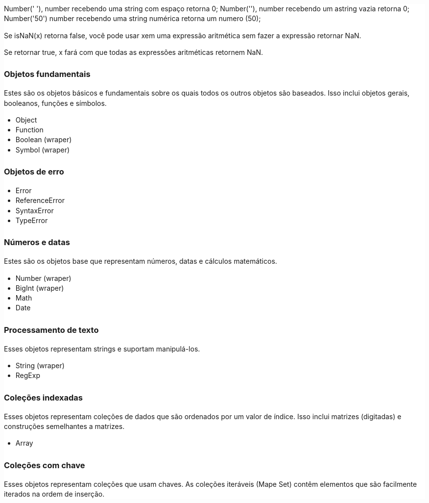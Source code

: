 Number(' '), number recebendo uma string com espaço retorna 0;
Number(''), number recebendo um astring vazia retorna 0;
Number('50') number recebendo uma string numérica retorna um numero (50);

Se isNaN(x) retorna false, você pode usar xem uma expressão 
aritmética sem fazer a expressão retornar NaN.

Se retornar true, x fará com que todas as expressões aritméticas 
retornem NaN.

### Objetos fundamentais

Estes são os objetos básicos e fundamentais sobre os quais todos os 
outros objetos são baseados. Isso inclui objetos gerais, booleanos, 
funções e símbolos.

- Object
- Function
- Boolean (wraper)
- Symbol (wraper)

### Objetos de erro

- Error
- ReferenceError
- SyntaxError
- TypeError

### Números e datas

Estes são os objetos base que representam números, datas e cálculos matemáticos.

- Number (wraper)
- BigInt (wraper)
- Math
- Date

### Processamento de texto

Esses objetos representam strings e suportam manipulá-los.

- String (wraper)
- RegExp

### Coleções indexadas

Esses objetos representam coleções de dados que são ordenados por um 
valor de índice. 
Isso inclui matrizes (digitadas) e construções semelhantes a matrizes.

- Array

### Coleções com chave

Esses objetos representam coleções que usam chaves. 
As coleções iteráveis ​​(Mape Set) contêm elementos que 
são facilmente iterados na ordem de inserção.
